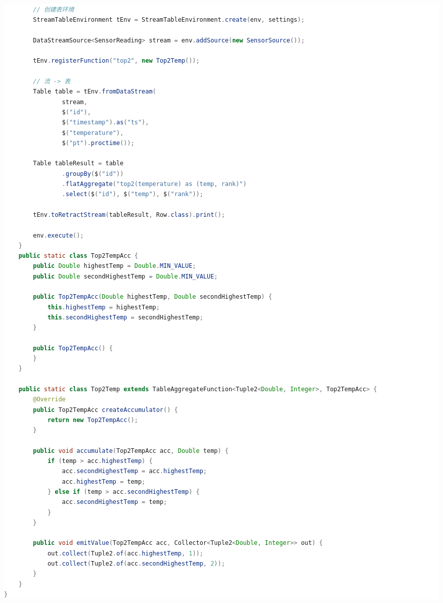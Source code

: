 ```java
        // 创建表环境
        StreamTableEnvironment tEnv = StreamTableEnvironment.create(env, settings);

        DataStreamSource<SensorReading> stream = env.addSource(new SensorSource());

        tEnv.registerFunction("top2", new Top2Temp());

        // 流 -> 表
        Table table = tEnv.fromDataStream(
                stream,
                $("id"),
                $("timestamp").as("ts"),
                $("temperature"),
                $("pt").proctime());

        Table tableResult = table
                .groupBy($("id"))
                .flatAggregate("top2(temperature) as (temp, rank)")
                .select($("id"), $("temp"), $("rank"));

        tEnv.toRetractStream(tableResult, Row.class).print();

        env.execute();
    }
    public static class Top2TempAcc {
        public Double highestTemp = Double.MIN_VALUE;
        public Double secondHighestTemp = Double.MIN_VALUE;

        public Top2TempAcc(Double highestTemp, Double secondHighestTemp) {
            this.highestTemp = highestTemp;
            this.secondHighestTemp = secondHighestTemp;
        }

        public Top2TempAcc() {
        }
    }

    public static class Top2Temp extends TableAggregateFunction<Tuple2<Double, Integer>, Top2TempAcc> {
        @Override
        public Top2TempAcc createAccumulator() {
            return new Top2TempAcc();
        }

        public void accumulate(Top2TempAcc acc, Double temp) {
            if (temp > acc.highestTemp) {
                acc.secondHighestTemp = acc.highestTemp;
                acc.highestTemp = temp;
            } else if (temp > acc.secondHighestTemp) {
                acc.secondHighestTemp = temp;
            }
        }

        public void emitValue(Top2TempAcc acc, Collector<Tuple2<Double, Integer>> out) {
            out.collect(Tuple2.of(acc.highestTemp, 1));
            out.collect(Tuple2.of(acc.secondHighestTemp, 2));
        }
    }
}
```
